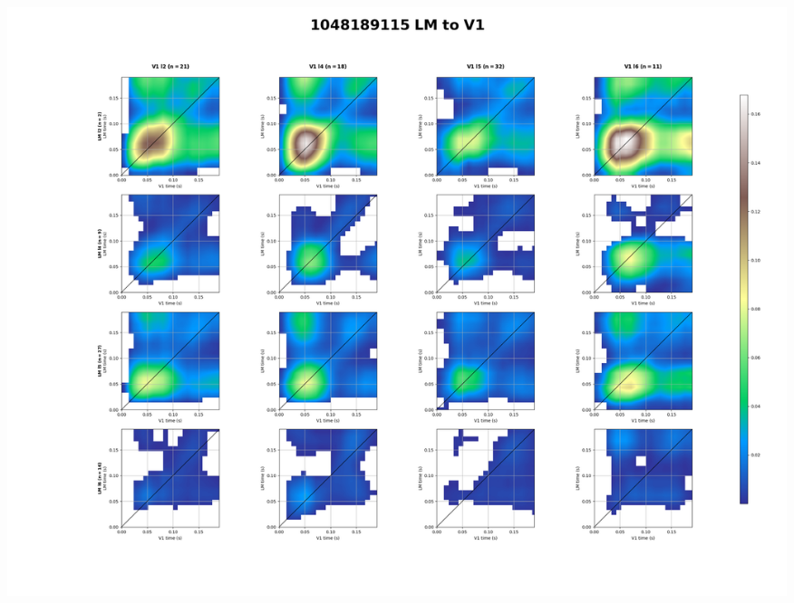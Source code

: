 ![layer-interaction_LM-to-V1_1048189115.png](Allen%20project%20d3cfe5aab8384495b58fba8a47eeadcc/layer-interaction_LM-to-V1_1048189115.png)
